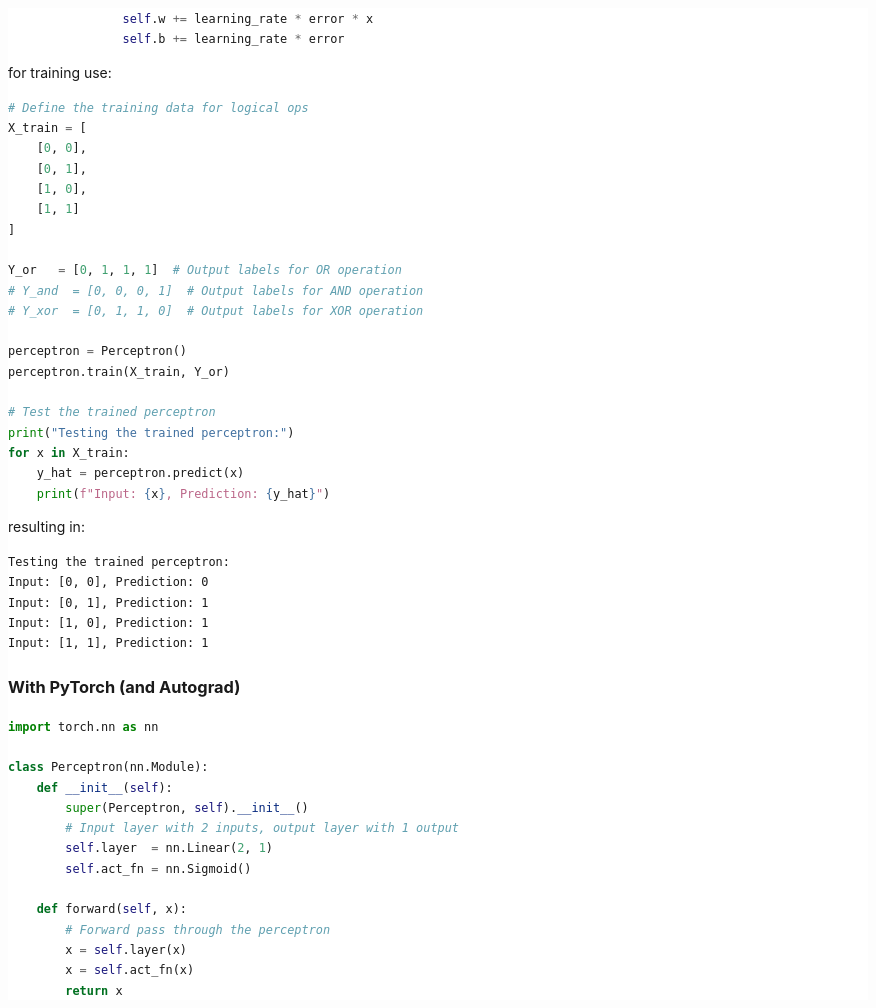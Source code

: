```python
                self.w += learning_rate * error * x
                self.b += learning_rate * error
```




for training use:

```python
# Define the training data for logical ops
X_train = [
    [0, 0],
    [0, 1],
    [1, 0],
    [1, 1]
]

Y_or   = [0, 1, 1, 1]  # Output labels for OR operation
# Y_and  = [0, 0, 0, 1]  # Output labels for AND operation
# Y_xor  = [0, 1, 1, 0]  # Output labels for XOR operation

perceptron = Perceptron()
perceptron.train(X_train, Y_or)

# Test the trained perceptron
print("Testing the trained perceptron:")
for x in X_train:
    y_hat = perceptron.predict(x)
    print(f"Input: {x}, Prediction: {y_hat}")
```

resulting in:

```
Testing the trained perceptron:
Input: [0, 0], Prediction: 0
Input: [0, 1], Prediction: 1
Input: [1, 0], Prediction: 1
Input: [1, 1], Prediction: 1
```



### With PyTorch (and Autograd)



```python
import torch.nn as nn

class Perceptron(nn.Module):
    def __init__(self):
        super(Perceptron, self).__init__()
        # Input layer with 2 inputs, output layer with 1 output
        self.layer  = nn.Linear(2, 1)
        self.act_fn = nn.Sigmoid()

    def forward(self, x):
        # Forward pass through the perceptron
        x = self.layer(x)
        x = self.act_fn(x)
        return x
```
